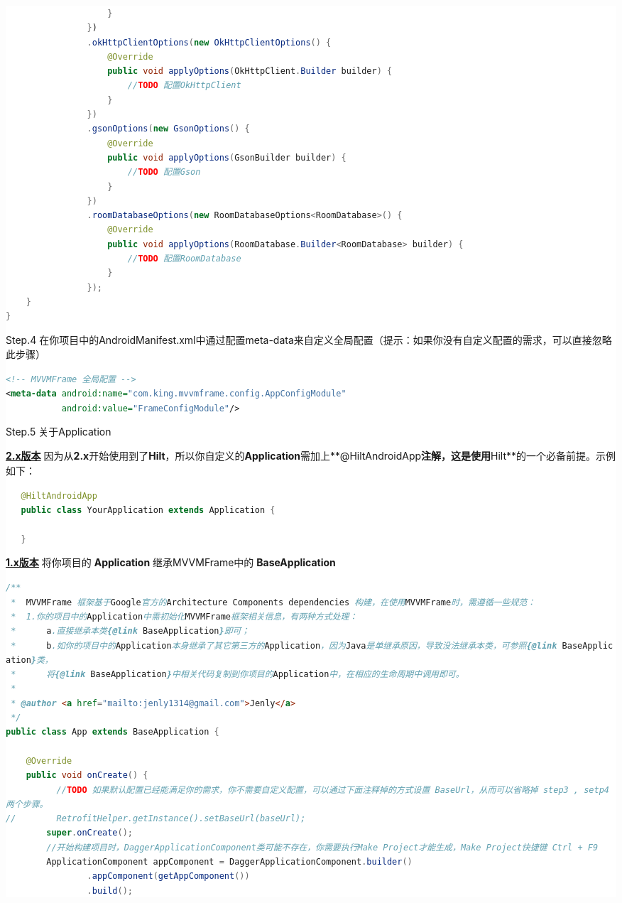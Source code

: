 ```java
                    }
                })
                .okHttpClientOptions(new OkHttpClientOptions() {
                    @Override
                    public void applyOptions(OkHttpClient.Builder builder) {
                        //TODO 配置OkHttpClient
                    }
                })
                .gsonOptions(new GsonOptions() {
                    @Override
                    public void applyOptions(GsonBuilder builder) {
                        //TODO 配置Gson
                    }
                })
                .roomDatabaseOptions(new RoomDatabaseOptions<RoomDatabase>() {
                    @Override
                    public void applyOptions(RoomDatabase.Builder<RoomDatabase> builder) {
                        //TODO 配置RoomDatabase
                    }
                });
    }
}
```

Step.4 在你项目中的AndroidManifest.xml中通过配置meta-data来自定义全局配置（提示：如果你没有自定义配置的需求，可以直接忽略此步骤）
```xml
<!-- MVVMFrame 全局配置 -->
<meta-data android:name="com.king.mvvmframe.config.AppConfigModule"
           android:value="FrameConfigModule"/>
```

Step.5 关于Application

[**2.x版本**](app) 因为从**2.x**开始使用到了**Hilt**，所以你自定义的**Application**需加上**@HiltAndroidApp**注解，这是使用**Hilt**的一个必备前提。示例如下：
```java
   @HiltAndroidApp
   public class YourApplication extends Application {

   }
```

[**1.x版本**](https://github.com/jenly1314/MVVMFrame/tree/androidx) 将你项目的 **Application** 继承MVVMFrame中的 **BaseApplication**
```java
/**
 *  MVVMFrame 框架基于Google官方的Architecture Components dependencies 构建，在使用MVVMFrame时，需遵循一些规范：
 *  1.你的项目中的Application中需初始化MVVMFrame框架相关信息，有两种方式处理：
 *      a.直接继承本类{@link BaseApplication}即可；
 *      b.如你的项目中的Application本身继承了其它第三方的Application，因为Java是单继承原因，导致没法继承本类，可参照{@link BaseApplication}类，
 *      将{@link BaseApplication}中相关代码复制到你项目的Application中，在相应的生命周期中调用即可。
 *
 * @author <a href="mailto:jenly1314@gmail.com">Jenly</a>
 */
public class App extends BaseApplication {

    @Override
    public void onCreate() {
          //TODO 如果默认配置已经能满足你的需求，你不需要自定义配置，可以通过下面注释掉的方式设置 BaseUrl，从而可以省略掉 step3 , setp4 两个步骤。
//        RetrofitHelper.getInstance().setBaseUrl(baseUrl);
        super.onCreate();
        //开始构建项目时，DaggerApplicationComponent类可能不存在，你需要执行Make Project才能生成，Make Project快捷键 Ctrl + F9
        ApplicationComponent appComponent = DaggerApplicationComponent.builder()
                .appComponent(getAppComponent())
                .build();
```